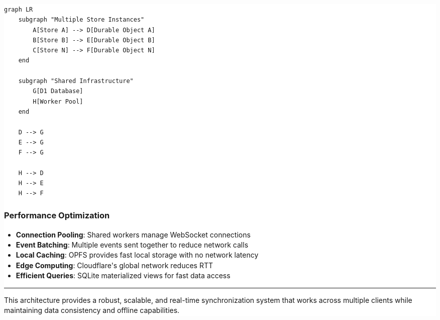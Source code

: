 ```mermaid
graph LR
    subgraph "Multiple Store Instances"
        A[Store A] --> D[Durable Object A]
        B[Store B] --> E[Durable Object B]
        C[Store N] --> F[Durable Object N]
    end
    
    subgraph "Shared Infrastructure"
        G[D1 Database]
        H[Worker Pool]
    end
    
    D --> G
    E --> G
    F --> G
    
    H --> D
    H --> E
    H --> F
```

### Performance Optimization

- **Connection Pooling**: Shared workers manage WebSocket connections
- **Event Batching**: Multiple events sent together to reduce network calls
- **Local Caching**: OPFS provides fast local storage with no network latency
- **Edge Computing**: Cloudflare's global network reduces RTT
- **Efficient Queries**: SQLite materialized views for fast data access

---

This architecture provides a robust, scalable, and real-time synchronization system that works across multiple clients while maintaining data consistency and offline capabilities. 